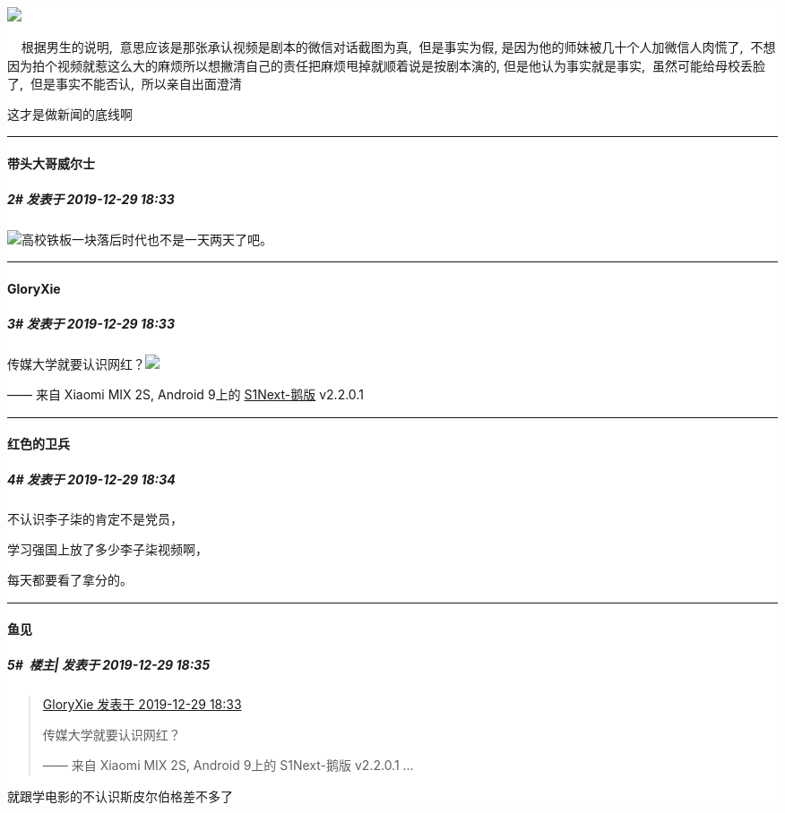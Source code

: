 
<img src="https://i.loli.net/2019/12/31/sVQaP1hL4Epyij2.jpg" referrerpolicy="no-referrer">


    根据男生的说明,  意思应该是那张承认视频是剧本的微信对话截图为真,  但是事实为假, 是因为他的师妹被几十个人加微信人肉慌了,  不想因为拍个视频就惹这么大的麻烦所以想撇清自己的责任把麻烦甩掉就顺着说是按剧本演的, 但是他认为事实就是事实,  虽然可能给母校丢脸了,  但是事实不能否认,  所以亲自出面澄清


这才是做新闻的底线啊


-----

####  带头大哥威尔士  
##### 2#       发表于 2019-12-29 18:33


<img src="https://static.saraba1st.com/image/smiley/face2017/003.png" referrerpolicy="no-referrer">高校铁板一块落后时代也不是一天两天了吧。


-----

####  GloryXie  
##### 3#       发表于 2019-12-29 18:33


传媒大学就要认识网红？<img src="https://static.saraba1st.com/image/smiley/face2017/047.png" referrerpolicy="no-referrer">

—— 来自 Xiaomi MIX 2S, Android 9上的 [S1Next-鹅版](https://github.com/ykrank/S1-Next/releases) v2.2.0.1


-----

####  红色的卫兵  
##### 4#       发表于 2019-12-29 18:34


不认识李子柒的肯定不是党员，


学习强国上放了多少李子柒视频啊，


每天都要看了拿分的。


-----

####  鱼见  
##### 5#         楼主| 发表于 2019-12-29 18:35


<blockquote><a href="httphttps://bbs.saraba1st.com/2b/forum.php?mod=redirect&amp;goto=findpost&amp;pid=46025057&amp;ptid=1906326" target="_blank">GloryXie 发表于 2019-12-29 18:33</a>

传媒大学就要认识网红？


—— 来自 Xiaomi MIX 2S, Android 9上的 S1Next-鹅版 v2.2.0.1 ...</blockquote>
就跟学电影的不认识斯皮尔伯格差不多了
